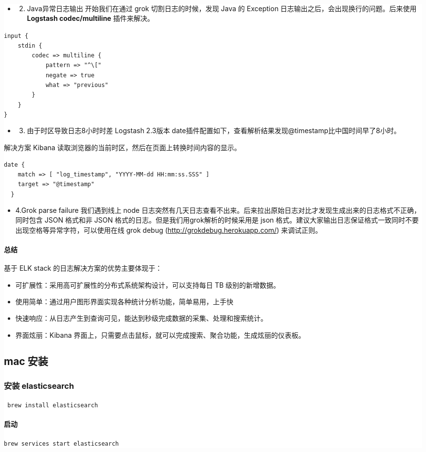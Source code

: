 *
    2. Java异常日志输出 开始我们在通过 grok 切割日志的时候，发现 Java 的 Exception 日志输出之后，会出现换行的问题。后来使用 **Logstash codec/multiline** 插件来解决。

````
input {
    stdin {
        codec => multiline {
            pattern => "^\["
            negate => true
            what => "previous"
        }
    }
}
````

*
    3. 由于时区导致日志8小时时差 Logstash 2.3版本 date插件配置如下，查看解析结果发现@timestamp比中国时间早了8小时。

解决方案 Kibana 读取浏览器的当前时区，然后在页面上转换时间内容的显示。

````
date {
    match => [ "log_timestamp", "YYYY-MM-dd HH:mm:ss.SSS" ]
    target => "@timestamp"
  }
````

* 4.Grok parse failure 我们遇到线上 node 日志突然有几天日志查看不出来。后来拉出原始日志对比才发现生成出来的日志格式不正确，同时包含 JSON 格式和非 JSON 格式的日志。但是我们用grok解析的时候采用是
  json 格式。建议大家输出日志保证格式一致同时不要出现空格等异常字符，可以使用在线 grok debug (http://grokdebug.herokuapp.com/) 来调试正则。

#### 总结

基于 ELK stack 的日志解决方案的优势主要体现于：

* 可扩展性：采用高可扩展性的分布式系统架构设计，可以支持每日 TB 级别的新增数据。

* 使用简单：通过用户图形界面实现各种统计分析功能，简单易用，上手快

* 快速响应：从日志产生到查询可见，能达到秒级完成数据的采集、处理和搜索统计。

* 界面炫丽：Kibana 界面上，只需要点击鼠标，就可以完成搜索、聚合功能，生成炫丽的仪表板。

## mac 安装

### 安装 elasticsearch

````
 brew install elasticsearch
````

#### 启动

````
brew services start elasticsearch
````
